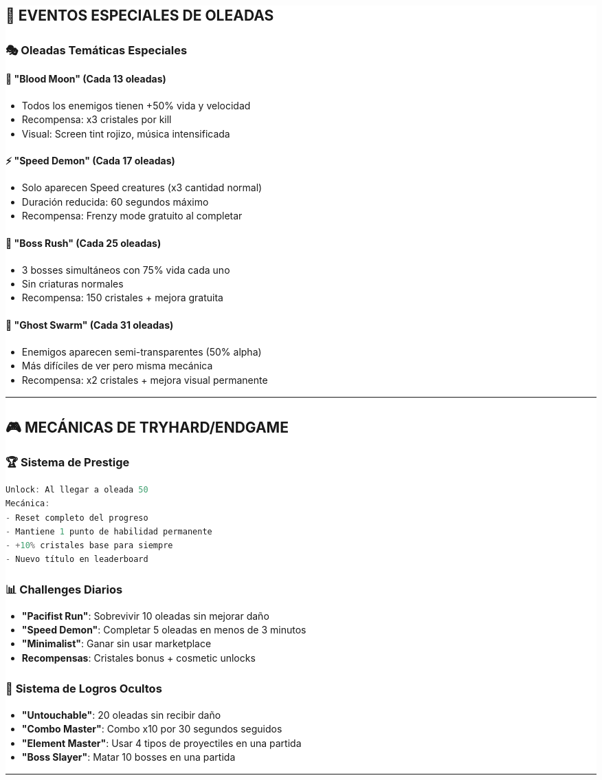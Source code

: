
## 🌊 EVENTOS ESPECIALES DE OLEADAS

### 🎭 **Oleadas Temáticas Especiales**

#### 🌙 **"Blood Moon"** (Cada 13 oleadas)
- Todos los enemigos tienen +50% vida y velocidad
- Recompensa: x3 cristales por kill
- Visual: Screen tint rojizo, música intensificada

#### ⚡ **"Speed Demon"** (Cada 17 oleadas)
- Solo aparecen Speed creatures (x3 cantidad normal)
- Duración reducida: 60 segundos máximo
- Recompensa: Frenzy mode gratuito al completar

#### 🏰 **"Boss Rush"** (Cada 25 oleadas)
- 3 bosses simultáneos con 75% vida cada uno
- Sin criaturas normales
- Recompensa: 150 cristales + mejora gratuita

#### 👻 **"Ghost Swarm"** (Cada 31 oleadas)
- Enemigos aparecen semi-transparentes (50% alpha)
- Más difíciles de ver pero misma mecánica
- Recompensa: x2 cristales + mejora visual permanente

---

## 🎮 MECÁNICAS DE TRYHARD/ENDGAME

### 🏆 **Sistema de Prestige**
```typescript
Unlock: Al llegar a oleada 50
Mecánica:
- Reset completo del progreso
- Mantiene 1 punto de habilidad permanente
- +10% cristales base para siempre
- Nuevo título en leaderboard
```

### 📊 **Challenges Diarios**
- **"Pacifist Run"**: Sobrevivir 10 oleadas sin mejorar daño
- **"Speed Demon"**: Completar 5 oleadas en menos de 3 minutos
- **"Minimalist"**: Ganar sin usar marketplace
- **Recompensas**: Cristales bonus + cosmetic unlocks

### 🎯 **Sistema de Logros Ocultos**
- **"Untouchable"**: 20 oleadas sin recibir daño
- **"Combo Master"**: Combo x10 por 30 segundos seguidos
- **"Element Master"**: Usar 4 tipos de proyectiles en una partida
- **"Boss Slayer"**: Matar 10 bosses en una partida

---